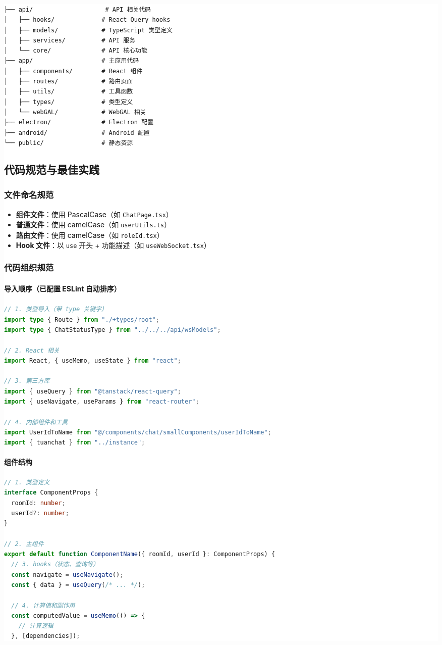 ```
├── api/                    # API 相关代码
│   ├── hooks/             # React Query hooks
│   ├── models/            # TypeScript 类型定义
│   ├── services/          # API 服务
│   └── core/              # API 核心功能
├── app/                   # 主应用代码
│   ├── components/        # React 组件
│   ├── routes/            # 路由页面
│   ├── utils/             # 工具函数
│   ├── types/             # 类型定义
│   └── webGAL/            # WebGAL 相关
├── electron/              # Electron 配置
├── android/               # Android 配置
└── public/                # 静态资源
```

## 代码规范与最佳实践

### 文件命名规范
- **组件文件**：使用 PascalCase（如 `ChatPage.tsx`）
- **普通文件**：使用 camelCase（如 `userUtils.ts`）
- **路由文件**：使用 camelCase（如 `roleId.tsx`）
- **Hook 文件**：以 `use` 开头 + 功能描述（如 `useWebSocket.tsx`）

### 代码组织规范

#### 导入顺序（已配置 ESLint 自动排序）
```typescript
// 1. 类型导入（带 type 关键字）
import type { Route } from "./+types/root";
import type { ChatStatusType } from "../../../api/wsModels";

// 2. React 相关
import React, { useMemo, useState } from "react";

// 3. 第三方库
import { useQuery } from "@tanstack/react-query";
import { useNavigate, useParams } from "react-router";

// 4. 内部组件和工具
import UserIdToName from "@/components/chat/smallComponents/userIdToName";
import { tuanchat } from "../instance";
```

#### 组件结构
```typescript
// 1. 类型定义
interface ComponentProps {
  roomId: number;
  userId?: number;
}

// 2. 主组件
export default function ComponentName({ roomId, userId }: ComponentProps) {
  // 3. hooks（状态、查询等）
  const navigate = useNavigate();
  const { data } = useQuery(/* ... */);
  
  // 4. 计算值和副作用
  const computedValue = useMemo(() => {
    // 计算逻辑
  }, [dependencies]);
```